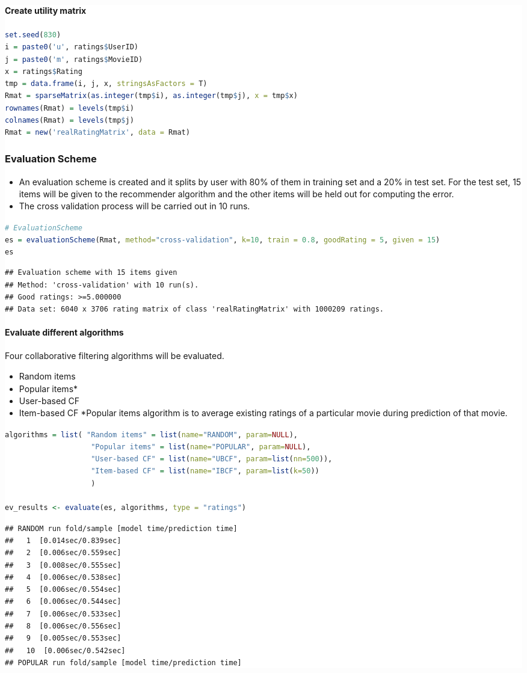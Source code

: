 #### Create utility matrix

```r
set.seed(830)
i = paste0('u', ratings$UserID)
j = paste0('m', ratings$MovieID)
x = ratings$Rating
tmp = data.frame(i, j, x, stringsAsFactors = T)
Rmat = sparseMatrix(as.integer(tmp$i), as.integer(tmp$j), x = tmp$x)
rownames(Rmat) = levels(tmp$i)
colnames(Rmat) = levels(tmp$j)
Rmat = new('realRatingMatrix', data = Rmat)
```

### Evaluation Scheme
- An evaluation scheme is created and it splits by user with 80% of them in training set and a 20% in test set. For the test set, 15 items will be given to the recommender algorithm and the other items will be held out for computing the error. 
- The cross validation process will be carried out in 10 runs.


```r
# EvaluationScheme
es = evaluationScheme(Rmat, method="cross-validation", k=10, train = 0.8, goodRating = 5, given = 15)
es
```

```
## Evaluation scheme with 15 items given
## Method: 'cross-validation' with 10 run(s).
## Good ratings: >=5.000000
## Data set: 6040 x 3706 rating matrix of class 'realRatingMatrix' with 1000209 ratings.
```
#### Evaluate different algorithms
Four collaborative filtering algorithms will be evaluated.
  - Random items
  - Popular items*
  - User-based CF
  - Item-based CF
*Popular items algorithm is to average existing ratings of a particular movie during prediction of that movie.


```r
algorithms = list( "Random items" = list(name="RANDOM", param=NULL),
                    "Popular items" = list(name="POPULAR", param=NULL),
                    "User-based CF" = list(name="UBCF", param=list(nn=500)),
                    "Item-based CF" = list(name="IBCF", param=list(k=50))
                    )

ev_results <- evaluate(es, algorithms, type = "ratings")
```

```
## RANDOM run fold/sample [model time/prediction time]
## 	 1  [0.014sec/0.839sec] 
## 	 2  [0.006sec/0.559sec] 
## 	 3  [0.008sec/0.555sec] 
## 	 4  [0.006sec/0.538sec] 
## 	 5  [0.006sec/0.554sec] 
## 	 6  [0.006sec/0.544sec] 
## 	 7  [0.006sec/0.533sec] 
## 	 8  [0.006sec/0.556sec] 
## 	 9  [0.005sec/0.553sec] 
## 	 10  [0.006sec/0.542sec] 
## POPULAR run fold/sample [model time/prediction time]
```